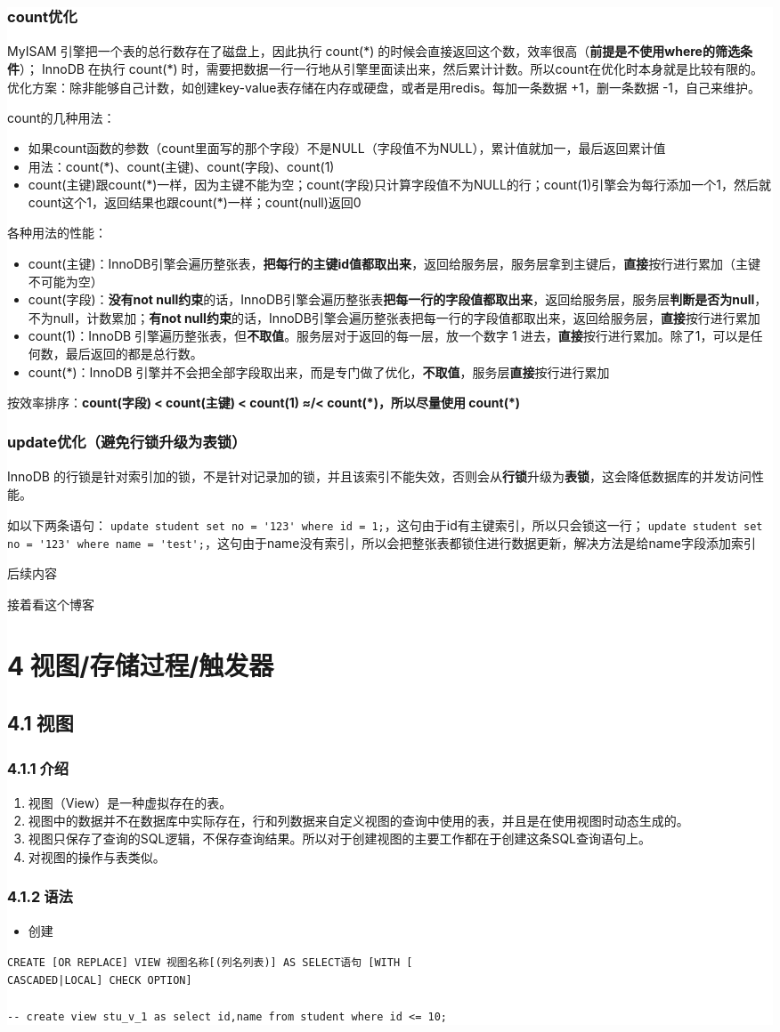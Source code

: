 ### count优化

MyISAM 引擎把一个表的总行数存在了磁盘上，因此执行 count(\*) 的时候会直接返回这个数，效率很高（**前提是不使用where的筛选条件**）；
InnoDB 在执行 count(\*) 时，需要把数据一行一行地从引擎里面读出来，然后累计计数。所以count在优化时本身就是比较有限的。
优化方案：除非能够自己计数，如创建key-value表存储在内存或硬盘，或者是用redis。每加一条数据 +1，删一条数据 -1，自己来维护。

count的几种用法：

- 如果count函数的参数（count里面写的那个字段）不是NULL（字段值不为NULL），累计值就加一，最后返回累计值
- 用法：count(\*)、count(主键)、count(字段)、count(1)
- count(主键)跟count(\*)一样，因为主键不能为空；count(字段)只计算字段值不为NULL的行；count(1)引擎会为每行添加一个1，然后就count这个1，返回结果也跟count(\*)一样；count(null)返回0

各种用法的性能：

- count(主键)：InnoDB引擎会遍历整张表，**把每行的主键id值都取出来**，返回给服务层，服务层拿到主键后，**直接**按行进行累加（主键不可能为空）
- count(字段)：**没有not null约束**的话，InnoDB引擎会遍历整张表**把每一行的字段值都取出来**，返回给服务层，服务层**判断是否为null**，不为null，计数累加；**有not null约束**的话，InnoDB引擎会遍历整张表把每一行的字段值都取出来，返回给服务层，**直接**按行进行累加
- count(1)：InnoDB 引擎遍历整张表，但**不取值**。服务层对于返回的每一层，放一个数字 1 进去，**直接**按行进行累加。除了1，可以是任何数，最后返回的都是总行数。
- count(\*)：InnoDB 引擎并不会把全部字段取出来，而是专门做了优化，**不取值**，服务层**直接**按行进行累加

按效率排序：**count(字段) < count(主键) < count(1) ≈/< count(\*)，所以尽量使用 count(\*)**

### update优化（避免行锁升级为表锁）

InnoDB 的行锁是针对索引加的锁，不是针对记录加的锁，并且该索引不能失效，否则会从**行锁**升级为**表锁**，这会降低数据库的并发访问性能。

如以下两条语句：
`update student set no = '123' where id = 1;`，这句由于id有主键索引，所以只会锁这一行；
`update student set no = '123' where name = 'test';`，这句由于name没有索引，所以会把整张表都锁住进行数据更新，解决方法是给name字段添加索引

后续内容

接着看这个博客





# 4 视图/存储过程/触发器

## 4.1 视图

### 4.1.1 介绍

1. 视图（View）是一种虚拟存在的表。
2. 视图中的数据并不在数据库中实际存在，行和列数据来自定义视图的查询中使用的表，并且是在使用视图时动态生成的。
3. 视图只保存了查询的SQL逻辑，不保存查询结果。所以对于创建视图的主要工作都在于创建这条SQL查询语句上。
4. 对视图的操作与表类似。

### 4.1.2 语法

- 创建

```mysql
CREATE [OR REPLACE] VIEW 视图名称[(列名列表)] AS SELECT语句 [WITH [
CASCADED|LOCAL] CHECK OPTION]

-- create view stu_v_1 as select id,name from student where id <= 10;
```
